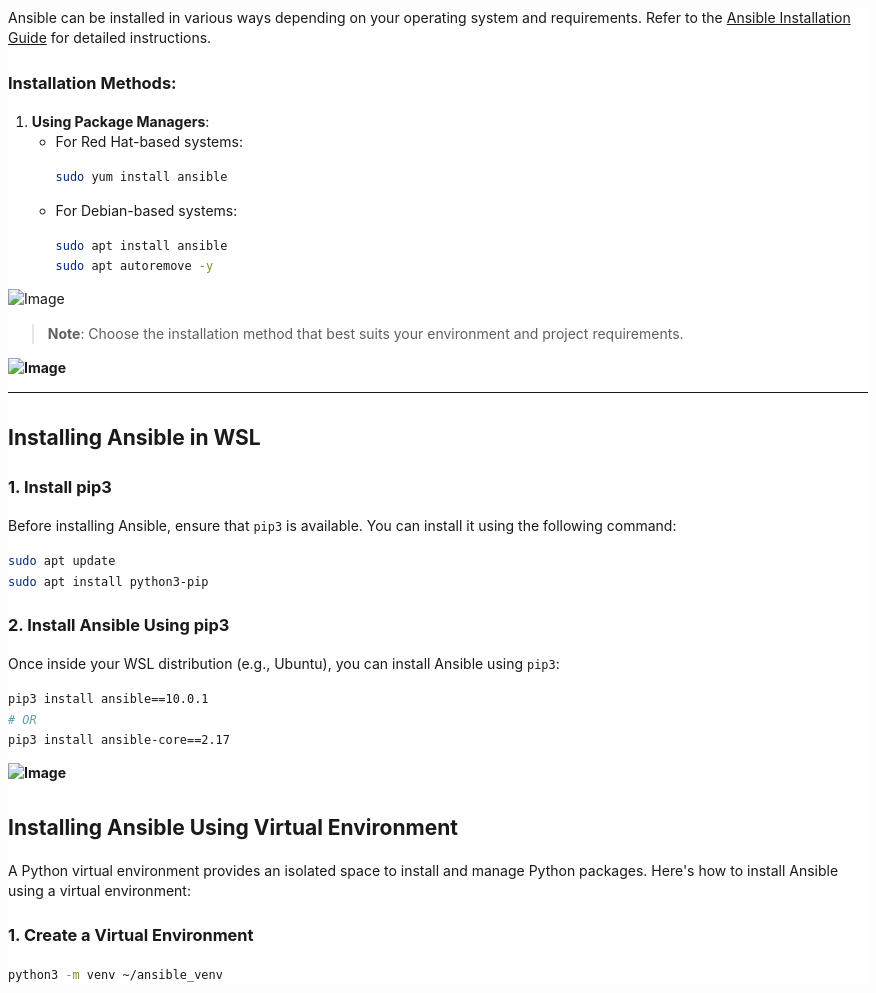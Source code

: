 Ansible can be installed in various ways depending on your operating system and requirements. Refer to the [Ansible Installation Guide](https://docs.ansible.com/ansible/latest/installation_guide/intro_installation.html#) for detailed instructions.

### Installation Methods:
1. **Using Package Managers**:
    - For Red Hat-based systems:
      ```bash
      sudo yum install ansible
      ```
    - For Debian-based systems:
      ```bash
      sudo apt install ansible
      sudo apt autoremove -y
      ```

![Image](https://github.com/user-attachments/assets/2cbdb7b9-0c21-4e63-a4cb-2c6b81798c9b)

> **Note**: Choose the installation method that best suits your environment and project requirements.

**![Image](https://github.com/user-attachments/assets/1d5a2416-e1fc-4e66-aa28-5344a93bc860)**

---

## Installing Ansible in WSL

### 1. Install pip3
Before installing Ansible, ensure that `pip3` is available. You can install it using the following command:
```bash
sudo apt update
sudo apt install python3-pip
```

### 2. Install Ansible Using pip3
Once inside your WSL distribution (e.g., Ubuntu), you can install Ansible using `pip3`:
```bash
pip3 install ansible==10.0.1
# OR
pip3 install ansible-core==2.17
```
**![Image](https://github.com/user-attachments/assets/06dfb3ca-edef-4966-bed7-b4627a05e833)**
## Installing Ansible Using Virtual Environment

A Python virtual environment provides an isolated space to install and manage Python packages. Here's how to install Ansible using a virtual environment:

### 1. Create a Virtual Environment
```bash
python3 -m venv ~/ansible_venv
```
